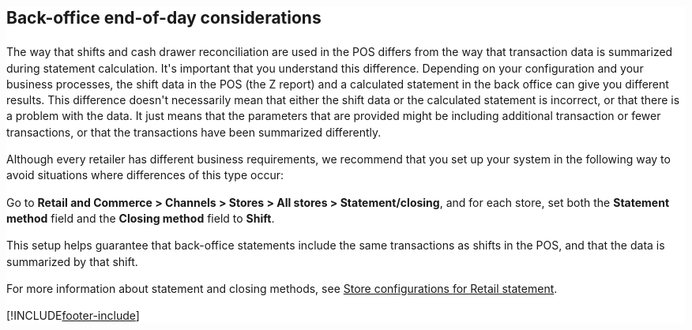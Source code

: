 ## Back-office end-of-day considerations

The way that shifts and cash drawer reconciliation are used in the POS differs from the way that transaction data is summarized during statement calculation. It's important that you understand this difference. Depending on your configuration and your business processes, the shift data in the POS (the Z report) and a calculated statement in the back office can give you different results. This difference doesn't necessarily mean that either the shift data or the calculated statement is incorrect, or that there is a problem with the data. It just means that the parameters that are provided might be including additional transaction or fewer transactions, or that the transactions have been summarized differently.

Although every retailer has different business requirements, we recommend that you set up your system in the following way to avoid situations where differences of this type occur:

Go to **Retail and Commerce \> Channels \> Stores \> All stores \> Statement/closing**, and for each store, set both the **Statement method** field and the **Closing method** field to **Shift**.

This setup helps guarantee that back-office statements include the same transactions as shifts in the POS, and that the data is summarized by that shift.

For more information about statement and closing methods, see [Store configurations for Retail statement](/dynamics365/unified-operations/retail/tasks/store-configurations-retail-statements).


[!INCLUDE[footer-include](../includes/footer-banner.md)]
